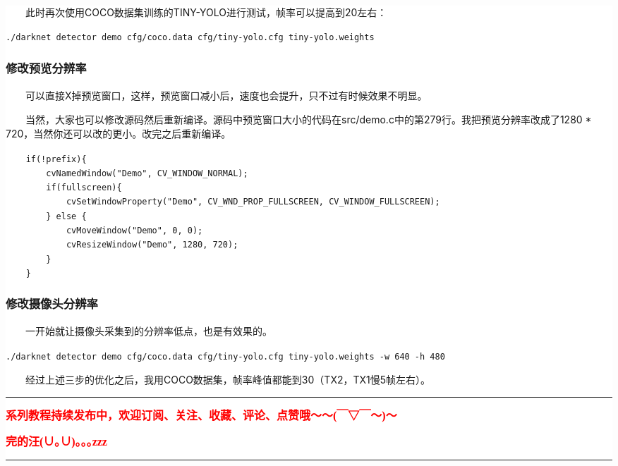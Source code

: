 &emsp;&emsp;此时再次使用COCO数据集训练的TINY-YOLO进行测试，帧率可以提高到20左右：

```
./darknet detector demo cfg/coco.data cfg/tiny-yolo.cfg tiny-yolo.weights
```

### 修改预览分辨率

&emsp;&emsp;可以直接X掉预览窗口，这样，预览窗口减小后，速度也会提升，只不过有时候效果不明显。

&emsp;&emsp;当然，大家也可以修改源码然后重新编译。源码中预览窗口大小的代码在src/demo.c中的第279行。我把预览分辨率改成了1280 * 720，当然你还可以改的更小。改完之后重新编译。

```
    if(!prefix){
        cvNamedWindow("Demo", CV_WINDOW_NORMAL);
        if(fullscreen){
            cvSetWindowProperty("Demo", CV_WND_PROP_FULLSCREEN, CV_WINDOW_FULLSCREEN);
        } else {
            cvMoveWindow("Demo", 0, 0);
            cvResizeWindow("Demo", 1280, 720);
        }
    }
```

### 修改摄像头分辨率

&emsp;&emsp;一开始就让摄像头采集到的分辨率低点，也是有效果的。

```
./darknet detector demo cfg/coco.data cfg/tiny-yolo.cfg tiny-yolo.weights -w 640 -h 480
```

&emsp;&emsp;经过上述三步的优化之后，我用COCO数据集，帧率峰值都能到30（TX2，TX1慢5帧左右）。

----------

**<font color="red" size=3 face="仿宋">系列教程持续发布中，欢迎订阅、关注、收藏、评论、点赞哦～～(￣▽￣～)～</font>**

**<font color="red" size=3 face="仿宋">完的汪(∪｡∪)｡｡｡zzz</font>**

----------